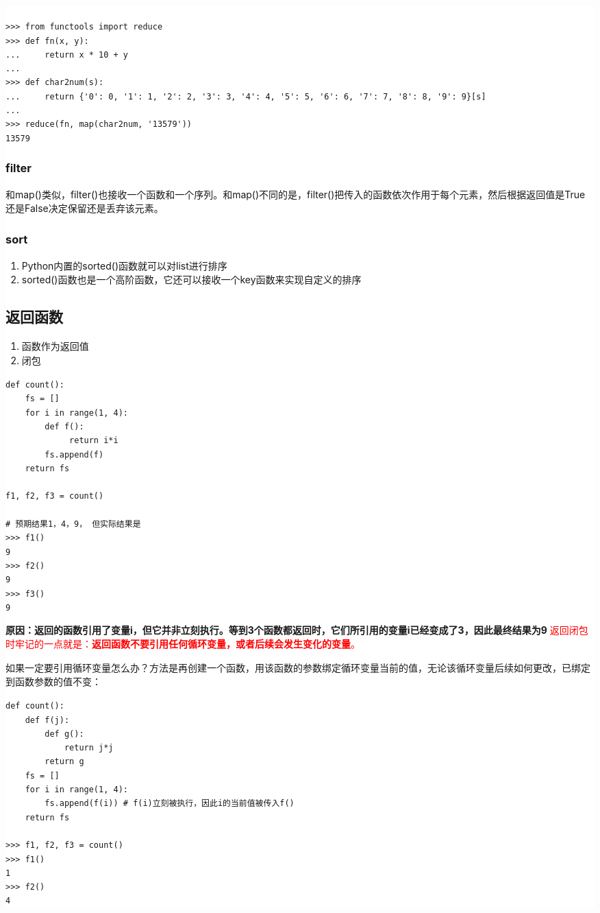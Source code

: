 ```

>>> from functools import reduce
>>> def fn(x, y):
...     return x * 10 + y
...
>>> def char2num(s):
...     return {'0': 0, '1': 1, '2': 2, '3': 3, '4': 4, '5': 5, '6': 6, '7': 7, '8': 8, '9': 9}[s]
...
>>> reduce(fn, map(char2num, '13579'))
13579

```

### filter
和map()类似，filter()也接收一个函数和一个序列。和map()不同的是，filter()把传入的函数依次作用于每个元素，然后根据返回值是True还是False决定保留还是丢弃该元素。

### sort
1. Python内置的sorted()函数就可以对list进行排序
2. sorted()函数也是一个高阶函数，它还可以接收一个key函数来实现自定义的排序

## 返回函数
1. 函数作为返回值
2. 闭包
```
def count():
    fs = []
    for i in range(1, 4):
        def f():
             return i*i
        fs.append(f)
    return fs

f1, f2, f3 = count()

# 预期结果1，4，9， 但实际结果是
>>> f1()
9
>>> f2()
9
>>> f3()
9
```

**原因：返回的函数引用了变量i，但它并非立刻执行。等到3个函数都返回时，它们所引用的变量i已经变成了3，因此最终结果为9**
<font color=red>返回闭包时牢记的一点就是：**返回函数不要引用任何循环变量，或者后续会发生变化的变量**。</font>

如果一定要引用循环变量怎么办？方法是再创建一个函数，用该函数的参数绑定循环变量当前的值，无论该循环变量后续如何更改，已绑定到函数参数的值不变：

```
def count():
    def f(j):
        def g():
            return j*j
        return g
    fs = []
    for i in range(1, 4):
        fs.append(f(i)) # f(i)立刻被执行，因此i的当前值被传入f()
    return fs

>>> f1, f2, f3 = count()
>>> f1()
1
>>> f2()
4
```